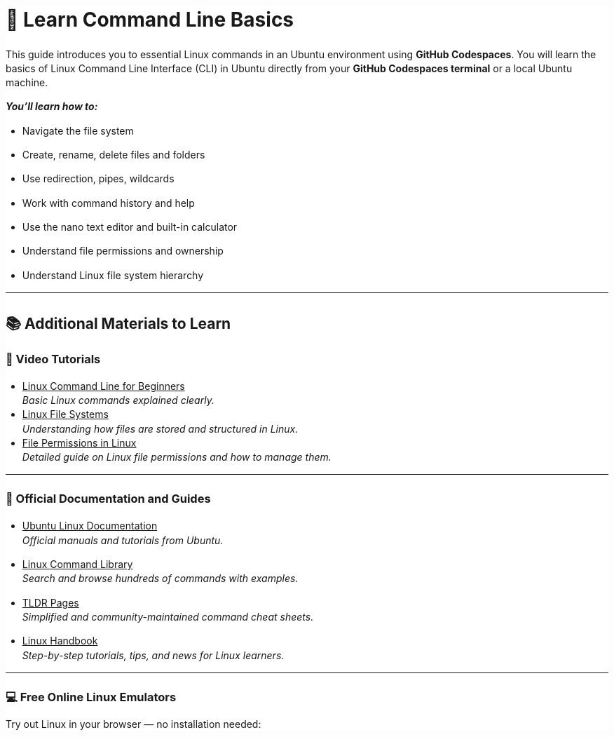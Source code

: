 # 🐧 Learn Command Line Basics

This guide introduces you to essential Linux commands in an Ubuntu environment using **GitHub Codespaces**. You will learn the basics of Linux Command Line Interface (CLI) in Ubuntu directly from your **GitHub Codespaces terminal** or a local Ubuntu machine.

***You’ll learn how to:***

- Navigate the file system

- Create, rename, delete files and folders

- Use redirection, pipes, wildcards

- Work with command history and help

- Use the nano text editor and built-in calculator

- Understand file permissions and ownership

- Understand Linux file system hierarchy

---


## 📚 Additional Materials to Learn

### 🎥 Video Tutorials
- [Linux Command Line for Beginners](https://www.youtube.com/watch?v=xc5sj1yeaMA)  
  *Basic Linux commands explained clearly.*
- [Linux File Systems](https://www.youtube.com/watch?v=0Dx953jDAUM)  
  *Understanding how files are stored and structured in Linux.*
- [File Permissions in Linux](https://www.youtube.com/watch?v=otIz0AO_BYI)  
  *Detailed guide on Linux file permissions and how to manage them.*

---

### 📖 Official Documentation and Guides
- [Ubuntu Linux Documentation](https://help.ubuntu.com/)  
  *Official manuals and tutorials from Ubuntu.*

- [Linux Command Library](https://linuxcommandlibrary.com/)  
  *Search and browse hundreds of commands with examples.*

- [TLDR Pages](https://tldr.sh/)  
  *Simplified and community-maintained command cheat sheets.*

- [Linux Handbook](https://linuxhandbook.com/)  
  *Step-by-step tutorials, tips, and news for Linux learners.*

---

### 💻 Free Online Linux Emulators

Try out Linux in your browser — no installation needed:
